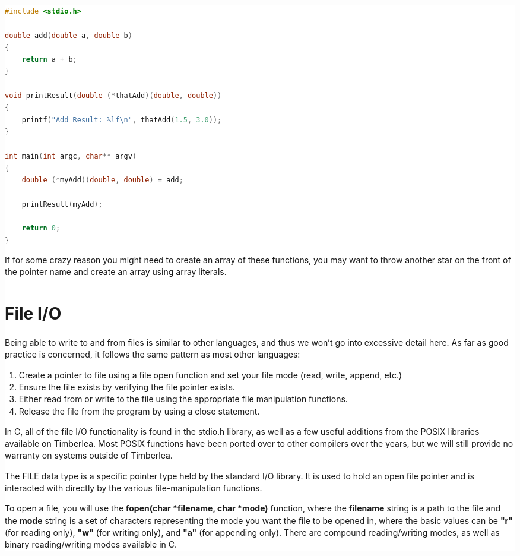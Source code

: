 
``` c
#include <stdio.h>

double add(double a, double b)
{
    return a + b;
}

void printResult(double (*thatAdd)(double, double))
{
    printf("Add Result: %lf\n", thatAdd(1.5, 3.0));
}

int main(int argc, char** argv)
{
    double (*myAdd)(double, double) = add;
    
    printResult(myAdd);
    
    return 0;
}
```

If for some crazy reason you might need to create an array of these
functions, you may want to throw another star on the front of the
pointer name and create an array using array literals.

# File I/O

Being able to write to and from files is similar to other languages, and
thus we won’t go into excessive detail here. As far as good practice is
concerned, it follows the same pattern as most other languages:  

1.  Create a pointer to file using a file open function and set your file mode (read, write, append, etc.)
2.  Ensure the file exists by verifying the file pointer exists.
3.  Either read from or write to the file using the appropriate file manipulation functions.
4.  Release the file from the program by using a close statement.

In C, all of the file I/O functionality is found in the stdio.h library,
as well as a few useful additions from the POSIX libraries available on
Timberlea. Most POSIX functions have been ported over to other compilers
over the years, but we will still provide no warranty on systems outside
of Timberlea.

The FILE data type is a specific pointer type held by the standard I/O
library. It is used to hold an open file pointer and is interacted with
directly by the various file-manipulation functions.

To open a file, you will use the **fopen(char \*filename, char \*mode)**
function, where the **filename** string is a path to the file and the
**mode** string is a set of characters representing the mode you want
the file to be opened in, where the basic values can be **"r"** (for
reading only), **"w"** (for writing only), and **"a"** (for appending
only). There are compound reading/writing modes, as well as binary
reading/writing modes available in C.
